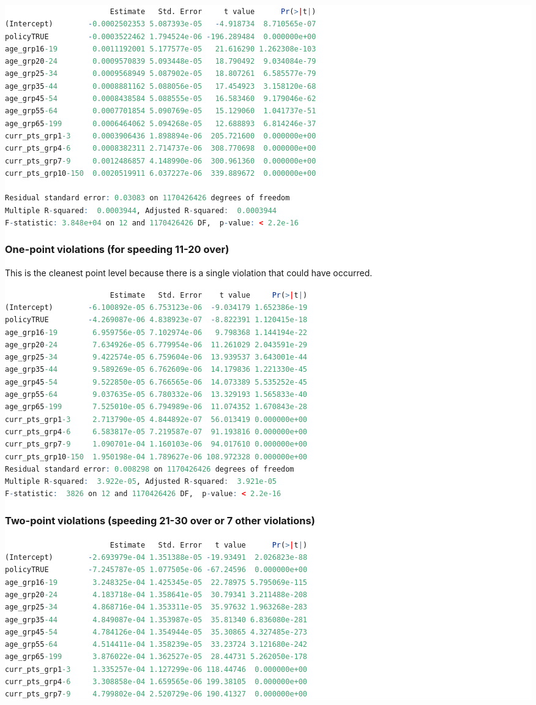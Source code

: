 ```R
                        Estimate   Std. Error     t value      Pr(>|t|)
(Intercept)        -0.0002502353 5.087393e-05   -4.918734  8.710565e-07
policyTRUE         -0.0003522462 1.794524e-06 -196.289484  0.000000e+00
age_grp16-19        0.0011192001 5.177577e-05   21.616290 1.262308e-103
age_grp20-24        0.0009570839 5.093448e-05   18.790492  9.034084e-79
age_grp25-34        0.0009568949 5.087902e-05   18.807261  6.585577e-79
age_grp35-44        0.0008881162 5.088056e-05   17.454923  3.158120e-68
age_grp45-54        0.0008438584 5.088555e-05   16.583460  9.179046e-62
age_grp55-64        0.0007701854 5.090769e-05   15.129060  1.041737e-51
age_grp65-199       0.0006464062 5.094268e-05   12.688893  6.814246e-37
curr_pts_grp1-3     0.0003906436 1.898894e-06  205.721600  0.000000e+00
curr_pts_grp4-6     0.0008382311 2.714737e-06  308.770698  0.000000e+00
curr_pts_grp7-9     0.0012486857 4.148990e-06  300.961360  0.000000e+00
curr_pts_grp10-150  0.0020519911 6.037227e-06  339.889672  0.000000e+00

Residual standard error: 0.03083 on 1170426426 degrees of freedom
Multiple R-squared:  0.0003944,	Adjusted R-squared:  0.0003944
F-statistic: 3.848e+04 on 12 and 1170426426 DF,  p-value: < 2.2e-16
```


### One-point violations (for speeding 11-20 over)

This is the cleanest point level because there is a single violation that could have occurred.


```R
                        Estimate   Std. Error    t value     Pr(>|t|)
(Intercept)        -6.100892e-05 6.753123e-06  -9.034179 1.652386e-19
policyTRUE         -4.269087e-06 4.838923e-07  -8.822391 1.120415e-18
age_grp16-19        6.959756e-05 7.102974e-06   9.798368 1.144194e-22
age_grp20-24        7.634926e-05 6.779954e-06  11.261029 2.043591e-29
age_grp25-34        9.422574e-05 6.759604e-06  13.939537 3.643001e-44
age_grp35-44        9.589269e-05 6.762609e-06  14.179836 1.221330e-45
age_grp45-54        9.522850e-05 6.766565e-06  14.073389 5.535252e-45
age_grp55-64        9.037635e-05 6.780332e-06  13.329193 1.565833e-40
age_grp65-199       7.525010e-05 6.794989e-06  11.074352 1.670843e-28
curr_pts_grp1-3     2.713790e-05 4.844892e-07  56.013419 0.000000e+00
curr_pts_grp4-6     6.583817e-05 7.219587e-07  91.193816 0.000000e+00
curr_pts_grp7-9     1.090701e-04 1.160103e-06  94.017610 0.000000e+00
curr_pts_grp10-150  1.950198e-04 1.789627e-06 108.972328 0.000000e+00
Residual standard error: 0.008298 on 1170426426 degrees of freedom
Multiple R-squared:  3.922e-05,	Adjusted R-squared:  3.921e-05
F-statistic:  3826 on 12 and 1170426426 DF,  p-value: < 2.2e-16
```



### Two-point violations (speeding 21-30 over or 7 other violations)




```R
                        Estimate   Std. Error   t value      Pr(>|t|)
(Intercept)        -2.693979e-04 1.351388e-05 -19.93491  2.026823e-88
policyTRUE         -7.245787e-05 1.077505e-06 -67.24596  0.000000e+00
age_grp16-19        3.248325e-04 1.425345e-05  22.78975 5.795069e-115
age_grp20-24        4.183718e-04 1.358641e-05  30.79341 3.211488e-208
age_grp25-34        4.868716e-04 1.353311e-05  35.97632 1.963268e-283
age_grp35-44        4.849087e-04 1.353987e-05  35.81340 6.836080e-281
age_grp45-54        4.784126e-04 1.354944e-05  35.30865 4.327485e-273
age_grp55-64        4.514411e-04 1.358239e-05  33.23724 3.121680e-242
age_grp65-199       3.876022e-04 1.362527e-05  28.44731 5.262050e-178
curr_pts_grp1-3     1.335257e-04 1.127299e-06 118.44746  0.000000e+00
curr_pts_grp4-6     3.308858e-04 1.659565e-06 199.38105  0.000000e+00
curr_pts_grp7-9     4.799802e-04 2.520729e-06 190.41327  0.000000e+00
```